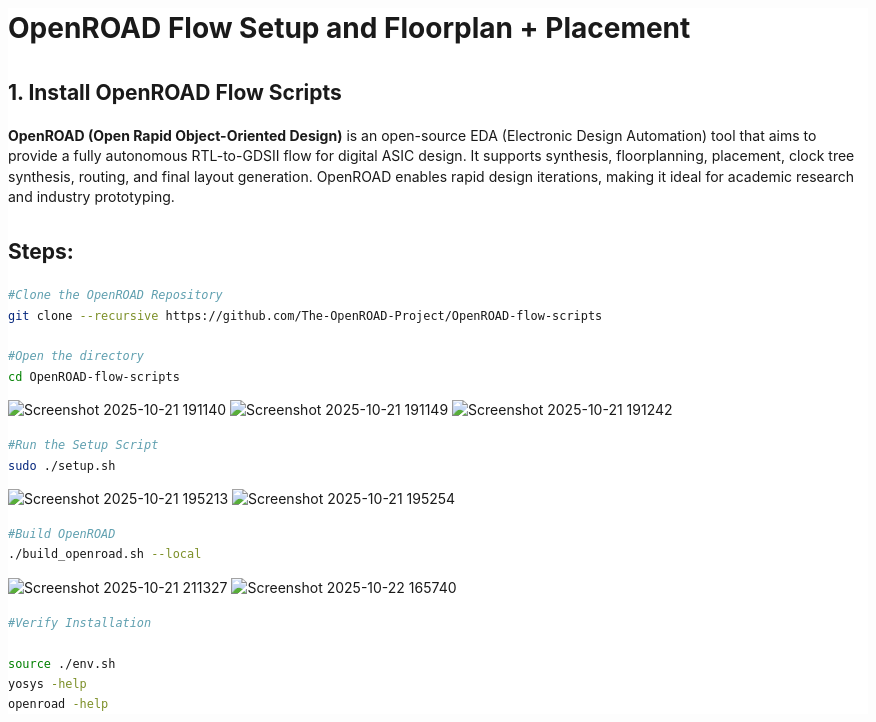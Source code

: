 # OpenROAD Flow Setup and Floorplan + Placement

## 1. Install OpenROAD Flow Scripts

**OpenROAD (Open Rapid Object-Oriented Design)** is an open-source EDA (Electronic Design Automation) tool that aims to provide a fully autonomous RTL-to-GDSII flow for digital ASIC design.  It supports synthesis, floorplanning, placement, clock tree synthesis, routing, and final layout generation. OpenROAD enables rapid design iterations, making it ideal for academic research and industry prototyping.

## Steps:

```bash
#Clone the OpenROAD Repository
git clone --recursive https://github.com/The-OpenROAD-Project/OpenROAD-flow-scripts

#Open the directory
cd OpenROAD-flow-scripts
```
<img width="1285" height="802" alt="Screenshot 2025-10-21 191140" src="https://github.com/user-attachments/assets/0a94a7fe-ab67-4bf9-be3b-94d71092d706" />
<img width="1281" height="801" alt="Screenshot 2025-10-21 191149" src="https://github.com/user-attachments/assets/4710803b-73ff-4f9d-a99a-8f2833aacdf6" />
<img width="1205" height="145" alt="Screenshot 2025-10-21 191242" src="https://github.com/user-attachments/assets/e9074a47-f100-4dc5-860a-5e2c74fb92f7" />

```bash
#Run the Setup Script
sudo ./setup.sh

```

<img width="1286" height="804" alt="Screenshot 2025-10-21 195213" src="https://github.com/user-attachments/assets/bf9289af-9b74-44a3-a0ad-66c9837a688e" />
<img width="1290" height="800" alt="Screenshot 2025-10-21 195254" src="https://github.com/user-attachments/assets/0028f98d-032e-4a15-9393-fd5e4e130fac" />

```bash
#Build OpenROAD
./build_openroad.sh --local

```

<img width="1274" height="809" alt="Screenshot 2025-10-21 211327" src="https://github.com/user-attachments/assets/4833e7de-c58d-4448-b9d3-c2c401dd08a3" />
<img width="1262" height="803" alt="Screenshot 2025-10-22 165740" src="https://github.com/user-attachments/assets/60961298-fc59-448e-adb6-f0bddae80564" />

```bash
#Verify Installation

source ./env.sh
yosys -help  
openroad -help

```
